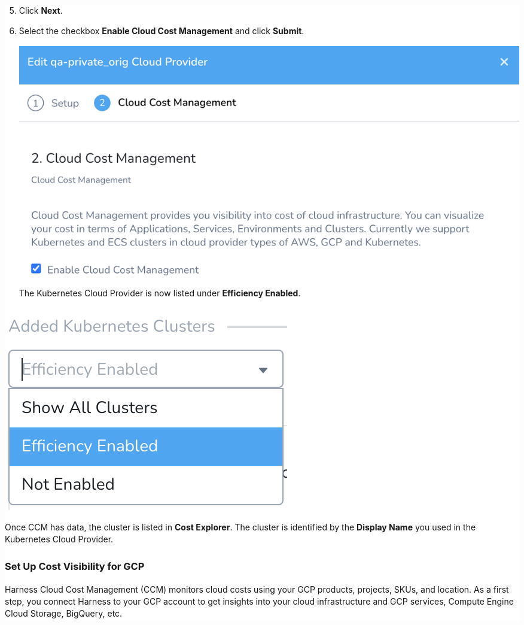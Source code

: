5. Click **Next**.
6. Select the checkbox **Enable Cloud Cost Management** and click **Submit**.
   
     ![](./static/ce-trial-existing-user-signup-08.png)  
The Kubernetes Cloud Provider is now listed under **Efficiency Enabled**.  

  ![](./static/ce-trial-existing-user-signup-09.png)

Once CCM has data, the cluster is listed in **Cost Explorer**. The cluster is identified by the **Display Name** you used in the Kubernetes Cloud Provider.

### Set Up Cost Visibility for GCP

Harness Cloud Cost Management (CCM) monitors cloud costs using your GCP products, projects, SKUs, and location. As a first step, you connect Harness to your GCP account to get insights into your cloud infrastructure and GCP services, Compute Engine Cloud Storage, BigQuery, etc. 
